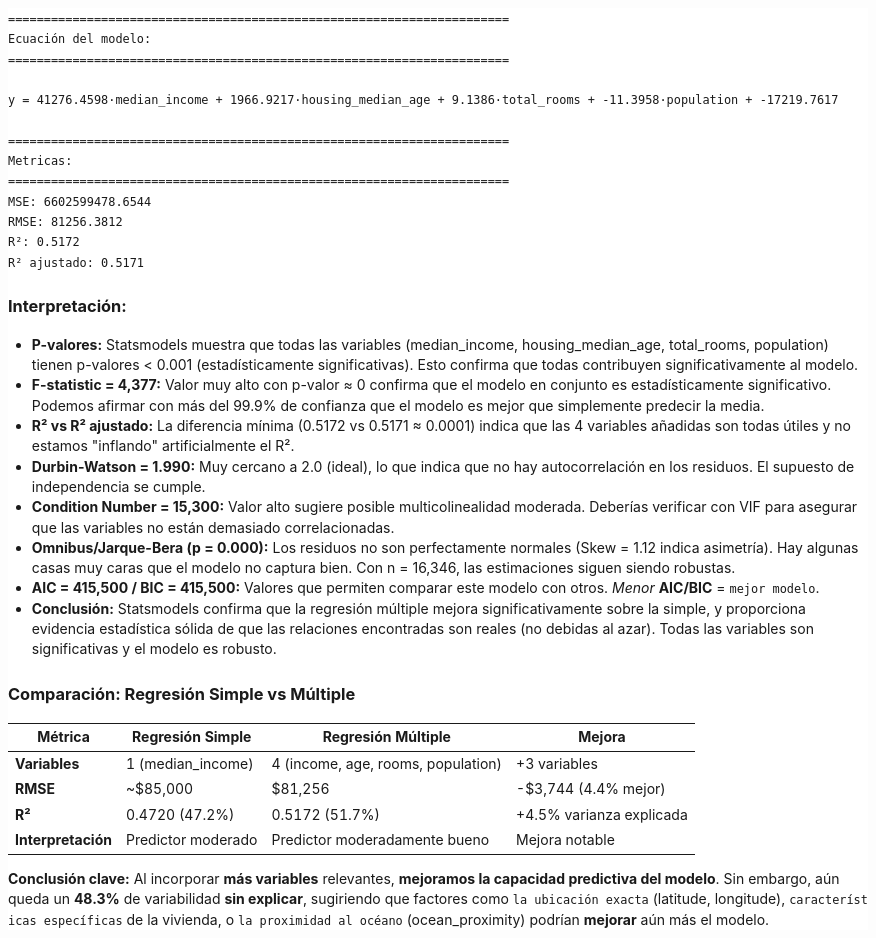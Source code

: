 ```
======================================================================
Ecuación del modelo:
======================================================================

y = 41276.4598·median_income + 1966.9217·housing_median_age + 9.1386·total_rooms + -11.3958·population + -17219.7617

======================================================================
Metricas:
======================================================================
MSE: 6602599478.6544
RMSE: 81256.3812
R²: 0.5172
R² ajustado: 0.5171
```

### **Interpretación:**

- **P-valores:** Statsmodels muestra que todas las variables (median_income, housing_median_age, total_rooms, population) tienen p-valores < 0.001 (estadísticamente significativas). Esto confirma que todas contribuyen significativamente al modelo.
- **F-statistic = 4,377:** Valor muy alto con p-valor ≈ 0 confirma que el modelo en conjunto es estadísticamente significativo. Podemos afirmar con más del 99.9% de confianza que el modelo es mejor que simplemente predecir la media.
- **R² vs R² ajustado:** La diferencia mínima (0.5172 vs 0.5171 ≈ 0.0001) indica que las 4 variables añadidas son todas útiles y no estamos "inflando" artificialmente el R².
- **Durbin-Watson = 1.990:** Muy cercano a 2.0 (ideal), lo que indica que no hay autocorrelación en los residuos. El supuesto de independencia se cumple.
- **Condition Number = 15,300:** Valor alto sugiere posible multicolinealidad moderada. Deberías verificar con VIF para asegurar que las variables no están demasiado correlacionadas.
- **Omnibus/Jarque-Bera (p = 0.000):** Los residuos no son perfectamente normales (Skew = 1.12 indica asimetría). Hay algunas casas muy caras que el modelo no captura bien. Con n = 16,346, las estimaciones siguen siendo robustas.
- **AIC = 415,500 / BIC = 415,500:** Valores que permiten comparar este modelo con otros. *Menor* **AIC/BIC** = `mejor modelo`.
- **Conclusión:** Statsmodels confirma que la regresión múltiple mejora significativamente sobre la simple, y proporciona evidencia estadística sólida de que las relaciones encontradas son reales (no debidas al azar). Todas las variables son significativas y el modelo es robusto.

### **Comparación: Regresión Simple vs Múltiple**

|**Métrica**        |**Regresión Simple**    |**Regresión Múltiple**  |**Mejora**            
|----------------|--------------------|--------------|-----------------|
|**Variables**   |1 (median_income)   |4 (income, age, rooms, population)     |+3 variables            |
|**RMSE**        |  ~$85,000   |$81,256           |-$3,744 (4.4% mejor)              |
|**R²**         | 0.4720 (47.2%)|0.5172 (51.7%) |+4.5% varianza explicada              |
|**Interpretación** |Predictor moderado      |  Predictor moderadamente bueno| Mejora notable |            

**Conclusión clave:** Al incorporar **más variables** relevantes, **mejoramos la capacidad predictiva del modelo**. Sin embargo, aún queda un **48.3%** de variabilidad **sin explicar**, sugiriendo que factores como `la ubicación exacta` (latitude, longitude), `características específicas` de la vivienda, o `la proximidad al océano` (ocean_proximity) podrían **mejorar** aún más el modelo.
